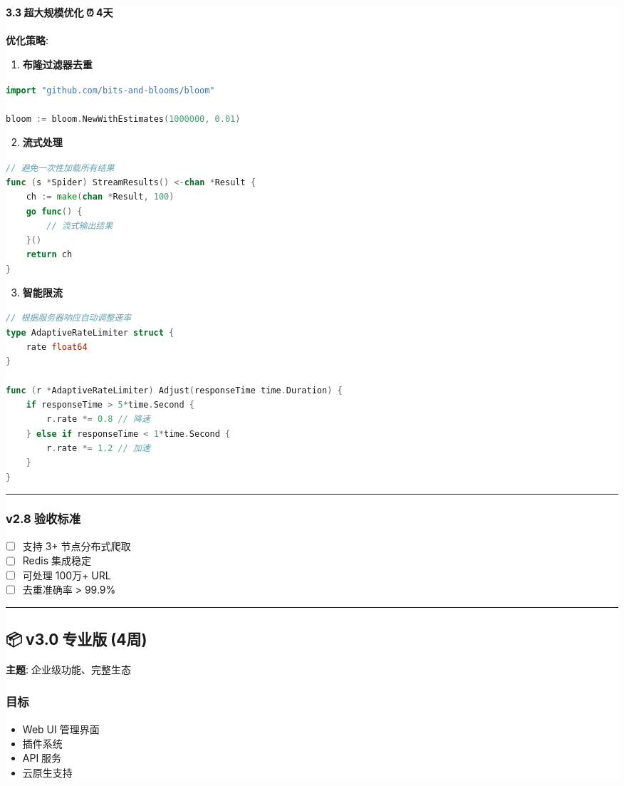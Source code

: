 #### 3.3 超大规模优化 ⏰ 4天

**优化策略**:

1. **布隆过滤器去重**
```go
import "github.com/bits-and-blooms/bloom"

bloom := bloom.NewWithEstimates(1000000, 0.01)
```

2. **流式处理**
```go
// 避免一次性加载所有结果
func (s *Spider) StreamResults() <-chan *Result {
    ch := make(chan *Result, 100)
    go func() {
        // 流式输出结果
    }()
    return ch
}
```

3. **智能限流**
```go
// 根据服务器响应自动调整速率
type AdaptiveRateLimiter struct {
    rate float64
}

func (r *AdaptiveRateLimiter) Adjust(responseTime time.Duration) {
    if responseTime > 5*time.Second {
        r.rate *= 0.8 // 降速
    } else if responseTime < 1*time.Second {
        r.rate *= 1.2 // 加速
    }
}
```

---

### v2.8 验收标准

- [ ] 支持 3+ 节点分布式爬取
- [ ] Redis 集成稳定
- [ ] 可处理 100万+ URL
- [ ] 去重准确率 > 99.9%

---

## 📦 v3.0 专业版 (4周)

**主题**: 企业级功能、完整生态

### 目标
- Web UI 管理界面
- 插件系统
- API 服务
- 云原生支持
